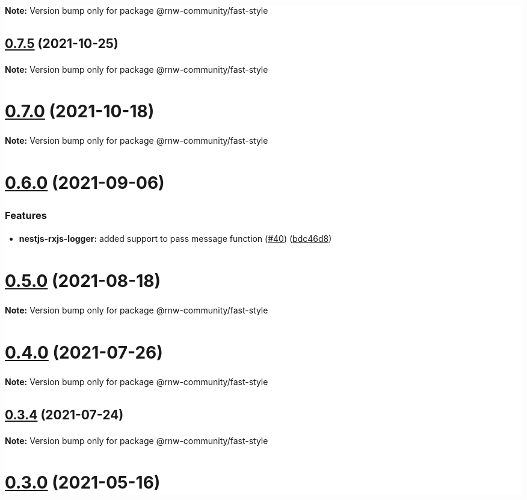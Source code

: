 **Note:** Version bump only for package @rnw-community/fast-style

## [0.7.5](https://github.com/rnw-community/rnw-community/tree/master/packages/fast-style/compare/v0.7.4...v0.7.5) (2021-10-25)

**Note:** Version bump only for package @rnw-community/fast-style

# [0.7.0](https://github.com/rnw-community/rnw-community/tree/master/packages/fast-style/compare/v0.6.0...v0.7.0) (2021-10-18)

**Note:** Version bump only for package @rnw-community/fast-style

# [0.6.0](https://github.com/rnw-community/rnw-community/tree/master/packages/fast-style/compare/v0.5.0...v0.6.0) (2021-09-06)

### Features

-   **nestjs-rxjs-logger:** added support to pass message function ([#40](https://github.com/rnw-community/rnw-community/tree/master/packages/fast-style/issues/40)) ([bdc46d8](https://github.com/rnw-community/rnw-community/tree/master/packages/fast-style/commit/bdc46d87545c0769b641c9276c1029bcd7b0be67))

# [0.5.0](https://github.com/rnw-community/rnw-community/tree/master/packages/fast-style/compare/v0.4.0...v0.5.0) (2021-08-18)

**Note:** Version bump only for package @rnw-community/fast-style

# [0.4.0](https://github.com/rnw-community/rnw-community/tree/master/packages/fast-style/compare/v0.3.4...v0.4.0) (2021-07-26)

**Note:** Version bump only for package @rnw-community/fast-style

## [0.3.4](https://github.com/rnw-community/rnw-community/tree/master/packages/fast-style/compare/v0.3.3...v0.3.4) (2021-07-24)

**Note:** Version bump only for package @rnw-community/fast-style

# [0.3.0](https://github.com/rnw-community/rnw-community/tree/master/packages/fast-style/compare/v0.2.0...v0.3.0) (2021-05-16)
